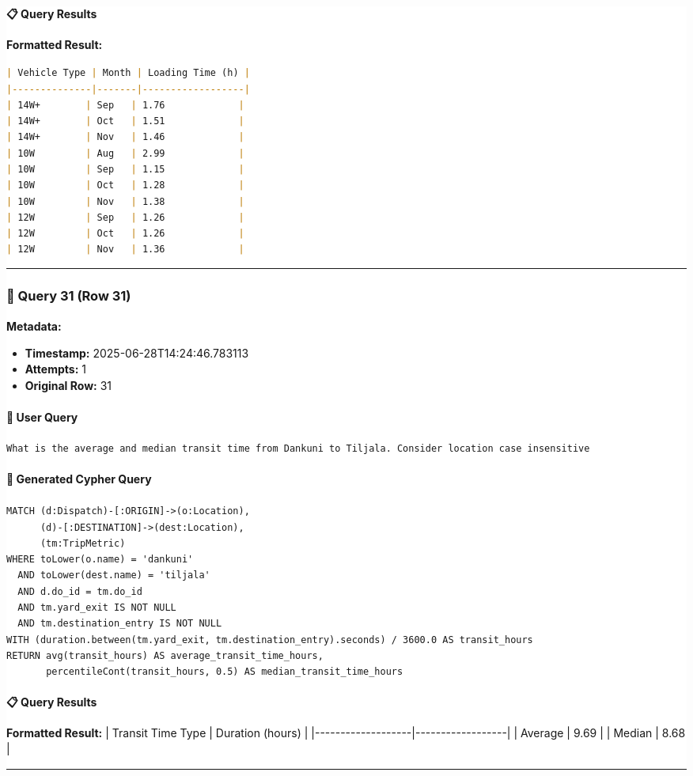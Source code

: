 #### 📋 Query Results

**Formatted Result:**
```markdown
| Vehicle Type | Month | Loading Time (h) |
|--------------|-------|------------------|
| 14W+        | Sep   | 1.76             |
| 14W+        | Oct   | 1.51             |
| 14W+        | Nov   | 1.46             |
| 10W         | Aug   | 2.99             |
| 10W         | Sep   | 1.15             |
| 10W         | Oct   | 1.28             |
| 10W         | Nov   | 1.38             |
| 12W         | Sep   | 1.26             |
| 12W         | Oct   | 1.26             |
| 12W         | Nov   | 1.36             |
```

---

### 🎯 Query 31 (Row 31)

**Metadata:**
- **Timestamp:** 2025-06-28T14:24:46.783113
- **Attempts:** 1
- **Original Row:** 31

#### 💬 User Query
```
What is the average and median transit time from Dankuni to Tiljala. Consider location case insensitive
```

#### 🔧 Generated Cypher Query
```cypher
MATCH (d:Dispatch)-[:ORIGIN]->(o:Location),
      (d)-[:DESTINATION]->(dest:Location),
      (tm:TripMetric)
WHERE toLower(o.name) = 'dankuni'
  AND toLower(dest.name) = 'tiljala'
  AND d.do_id = tm.do_id
  AND tm.yard_exit IS NOT NULL
  AND tm.destination_entry IS NOT NULL
WITH (duration.between(tm.yard_exit, tm.destination_entry).seconds) / 3600.0 AS transit_hours
RETURN avg(transit_hours) AS average_transit_time_hours,
       percentileCont(transit_hours, 0.5) AS median_transit_time_hours
```

#### 📋 Query Results

**Formatted Result:**
| Transit Time Type | Duration (hours) |
|-------------------|------------------|
| Average           | 9.69             |
| Median            | 8.68             |

---